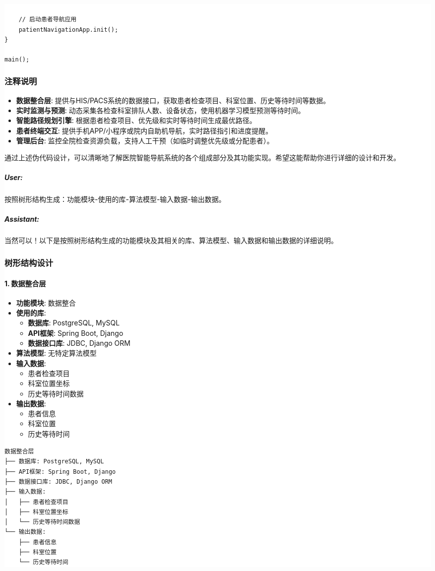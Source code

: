 ```pseudo

    // 启动患者导航应用
    patientNavigationApp.init();
}

main();
```

### 注释说明
- **数据整合层**: 提供与HIS/PACS系统的数据接口，获取患者检查项目、科室位置、历史等待时间等数据。
- **实时监测与预测**: 动态采集各检查科室排队人数、设备状态，使用机器学习模型预测等待时间。
- **智能路径规划引擎**: 根据患者检查项目、优先级和实时等待时间生成最优路径。
- **患者终端交互**: 提供手机APP/小程序或院内自助机导航，实时路径指引和进度提醒。
- **管理后台**: 监控全院检查资源负载，支持人工干预（如临时调整优先级或分配患者）。

通过上述伪代码设计，可以清晰地了解医院智能导航系统的各个组成部分及其功能实现。希望这能帮助你进行详细的设计和开发。



##### User:


按照树形结构生成：功能模块-使用的库-算法模型-输入数据-输出数据。



##### Assistant:


当然可以！以下是按照树形结构生成的功能模块及其相关的库、算法模型、输入数据和输出数据的详细说明。

### 树形结构设计

#### 1. 数据整合层
- **功能模块**: 数据整合
- **使用的库**:
  - **数据库**: PostgreSQL, MySQL
  - **API框架**: Spring Boot, Django
  - **数据接口库**: JDBC, Django ORM
- **算法模型**: 无特定算法模型
- **输入数据**:
  - 患者检查项目
  - 科室位置坐标
  - 历史等待时间数据
- **输出数据**:
  - 患者信息
  - 科室位置
  - 历史等待时间

```plaintext
数据整合层
├── 数据库: PostgreSQL, MySQL
├── API框架: Spring Boot, Django
├── 数据接口库: JDBC, Django ORM
├── 输入数据:
│   ├── 患者检查项目
│   ├── 科室位置坐标
│   └── 历史等待时间数据
└── 输出数据:
    ├── 患者信息
    ├── 科室位置
    └── 历史等待时间
```
